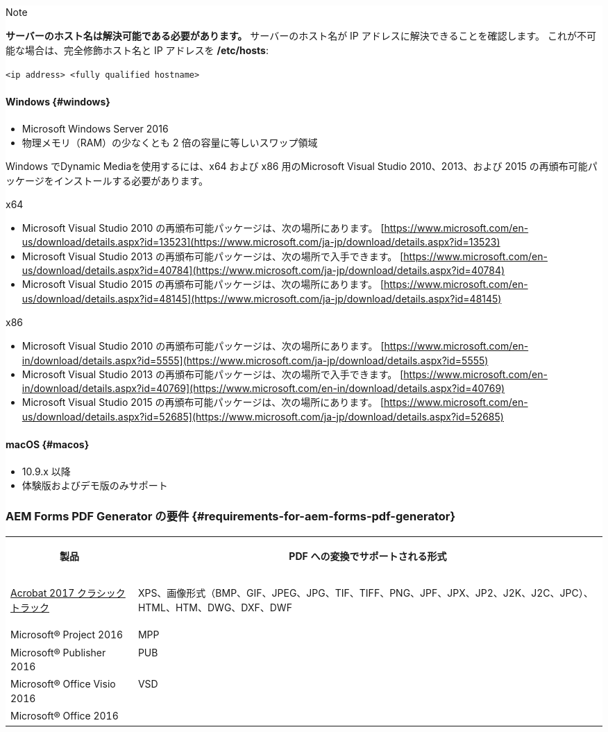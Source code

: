>[!NOTE]
>
>**サーバーのホスト名は解決可能である必要があります。** サーバーのホスト名が IP アドレスに解決できることを確認します。 これが不可能な場合は、完全修飾ホスト名と IP アドレスを **/etc/hosts**:
>
>`<ip address> <fully qualified hostname>`

#### Windows {#windows}

* Microsoft Windows Server 2016
* 物理メモリ（RAM）の少なくとも 2 倍の容量に等しいスワップ領域

Windows でDynamic Mediaを使用するには、x64 および x86 用のMicrosoft Visual Studio 2010、2013、および 2015 の再頒布可能パッケージをインストールする必要があります。

x64

* Microsoft Visual Studio 2010 の再頒布可能パッケージは、次の場所にあります。 [https://www.microsoft.com/en-us/download/details.aspx?id=13523](https://www.microsoft.com/ja-jp/download/details.aspx?id=13523)
* Microsoft Visual Studio 2013 の再頒布可能パッケージは、次の場所で入手できます。 [https://www.microsoft.com/en-us/download/details.aspx?id=40784](https://www.microsoft.com/ja-jp/download/details.aspx?id=40784)
* Microsoft Visual Studio 2015 の再頒布可能パッケージは、次の場所にあります。 [https://www.microsoft.com/en-us/download/details.aspx?id=48145](https://www.microsoft.com/ja-jp/download/details.aspx?id=48145)

x86

* Microsoft Visual Studio 2010 の再頒布可能パッケージは、次の場所にあります。 [https://www.microsoft.com/en-in/download/details.aspx?id=5555](https://www.microsoft.com/ja-jp/download/details.aspx?id=5555)
* Microsoft Visual Studio 2013 の再頒布可能パッケージは、次の場所で入手できます。 [https://www.microsoft.com/en-in/download/details.aspx?id=40769](https://www.microsoft.com/en-in/download/details.aspx?id=40769)
* Microsoft Visual Studio 2015 の再頒布可能パッケージは、次の場所にあります。 [https://www.microsoft.com/en-us/download/details.aspx?id=52685](https://www.microsoft.com/ja-jp/download/details.aspx?id=52685)

#### macOS {#macos}

* 10.9.x 以降
* 体験版およびデモ版のみサポート

### AEM Forms PDF Generator の要件 {#requirements-for-aem-forms-pdf-generator}

<table> 
 <tbody> 
  <tr> 
   <th><p><strong>製品</strong></p> </th> 
   <th><p><strong>PDF への変換でサポートされる形式</strong></p> </th> 
  </tr> 
  <tr> 
   <td><p><a href="https://helpx.adobe.com/jp/acrobat/release-note/release-notes-acrobat-reader.html">Acrobat 2017 クラシックトラック</a></p> </td> 
   <td><p>XPS、画像形式（BMP、GIF、JPEG、JPG、TIF、TIFF、PNG、JPF、JPX、JP2、J2K、J2C、JPC）、HTML、HTM、DWG、DXF、DWF</p> </td> 
  </tr> 
  <tr> 
   <td>Microsoft® Project 2016</td> 
   <td>MPP</td> 
  </tr> 
  <tr> 
   <td>Microsoft® Publisher 2016</td> 
   <td>PUB</td> 
  </tr> 
  <tr> 
   <td>Microsoft® Office Visio 2016</td> 
   <td>VSD</td> 
  </tr> 
  <tr> 
   <td>Microsoft® Office 2016</td> 